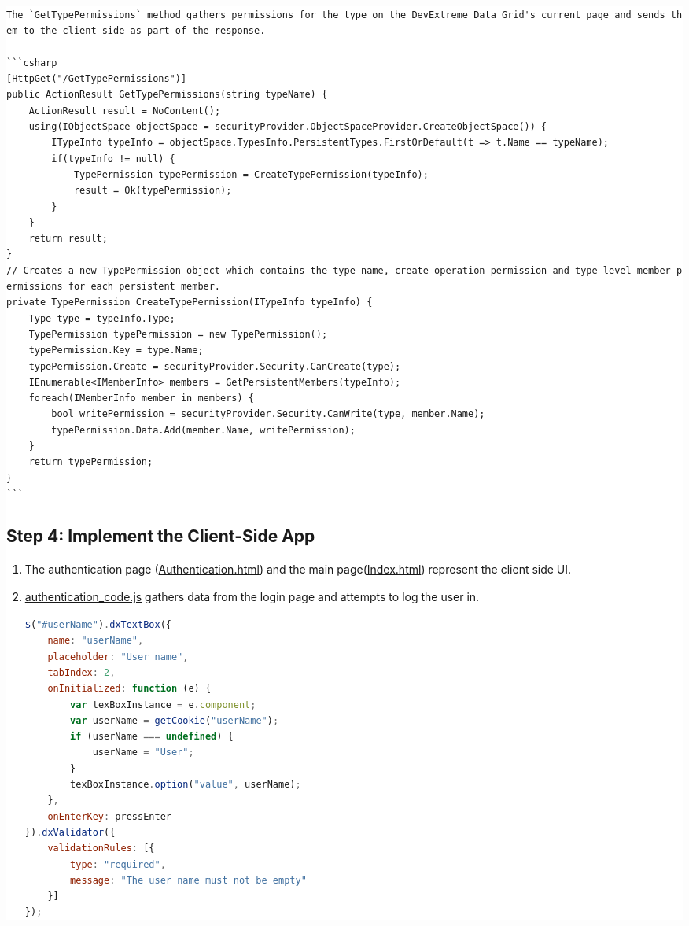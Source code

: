     The `GetTypePermissions` method gathers permissions for the type on the DevExtreme Data Grid's current page and sends them to the client side as part of the response.
    
    ```csharp
    [HttpGet("/GetTypePermissions")]
    public ActionResult GetTypePermissions(string typeName) {
        ActionResult result = NoContent();
        using(IObjectSpace objectSpace = securityProvider.ObjectSpaceProvider.CreateObjectSpace()) {
            ITypeInfo typeInfo = objectSpace.TypesInfo.PersistentTypes.FirstOrDefault(t => t.Name == typeName);
            if(typeInfo != null) {
                TypePermission typePermission = CreateTypePermission(typeInfo);
                result = Ok(typePermission);
            }
        }
        return result;
    }
    // Creates a new TypePermission object which contains the type name, create operation permission and type-level member permissions for each persistent member.
    private TypePermission CreateTypePermission(ITypeInfo typeInfo) {
        Type type = typeInfo.Type;
        TypePermission typePermission = new TypePermission();
        typePermission.Key = type.Name;
        typePermission.Create = securityProvider.Security.CanCreate(type);
        IEnumerable<IMemberInfo> members = GetPersistentMembers(typeInfo);
        foreach(IMemberInfo member in members) {
            bool writePermission = securityProvider.Security.CanWrite(type, member.Name);
            typePermission.Data.Add(member.Name, writePermission);
        }
        return typePermission;
    }
    ```
    
## Step 4: Implement the Client-Side App
1. The authentication page ([Authentication.html](wwwroot/Authentication.html)) and the main page([Index.html](wwwroot/Index.html)) represent the client side UI.
2. [authentication_code.js](wwwroot/js/authentication_code.js) gathers data from the login page and attempts to log the user in.

    ```javascript
    $("#userName").dxTextBox({
        name: "userName",
        placeholder: "User name",
        tabIndex: 2,
        onInitialized: function (e) {
            var texBoxInstance = e.component;
            var userName = getCookie("userName");
            if (userName === undefined) {
                userName = "User";
            }
            texBoxInstance.option("value", userName);
        },
        onEnterKey: pressEnter
    }).dxValidator({
        validationRules: [{
            type: "required",
            message: "The user name must not be empty"
        }]
    });
